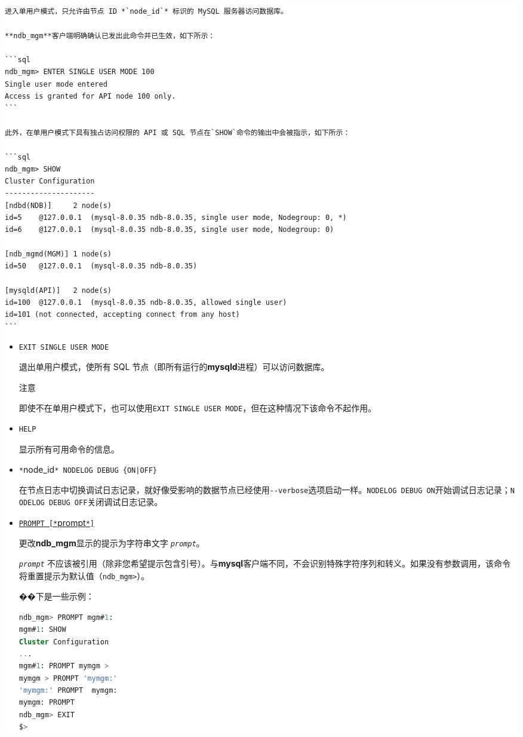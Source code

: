     进入单用户模式，只允许由节点 ID *`node_id`* 标识的 MySQL 服务器访问数据库。

    **ndb_mgm**客户端明确确认已发出此命令并已生效，如下所示：

    ```sql
    ndb_mgm> ENTER SINGLE USER MODE 100
    Single user mode entered
    Access is granted for API node 100 only.
    ```

    此外，在单用户模式下具有独占访问权限的 API 或 SQL 节点在`SHOW`命令的输出中会被指示，如下所示：

    ```sql
    ndb_mgm> SHOW
    Cluster Configuration
    ---------------------
    [ndbd(NDB)]     2 node(s)
    id=5    @127.0.0.1  (mysql-8.0.35 ndb-8.0.35, single user mode, Nodegroup: 0, *)
    id=6    @127.0.0.1  (mysql-8.0.35 ndb-8.0.35, single user mode, Nodegroup: 0)

    [ndb_mgmd(MGM)] 1 node(s)
    id=50   @127.0.0.1  (mysql-8.0.35 ndb-8.0.35)

    [mysqld(API)]   2 node(s)
    id=100  @127.0.0.1  (mysql-8.0.35 ndb-8.0.35, allowed single user)
    id=101 (not connected, accepting connect from any host)
    ```

+   `EXIT SINGLE USER MODE`

    退出单用户模式，使所有 SQL 节点（即所有运行的**mysqld**进程）可以访问数据库。

    注意

    即使不在单用户模式下，也可以使用`EXIT SINGLE USER MODE`，但在这种情况下该命令不起作用。

+   `HELP`

    显示所有可用命令的信息。

+   `*`node_id`* NODELOG DEBUG {ON|OFF}`

    在节点日志中切换调试日志记录，就好像受影响的数据节点已经使用`--verbose`选项启动一样。`NODELOG DEBUG ON`开始调试日志记录；`NODELOG DEBUG OFF`关闭调试日志记录。

+   [`PROMPT [*`prompt`*]`](mysql-cluster-mgm-client-commands.html#ndbclient-prompt)

    更改**ndb_mgm**显示的提示为字符串文字 *`prompt`*。

    *`prompt`* 不应该被引用（除非您希望提示包含引号）。与**mysql**客户端不同，不会识别特殊字符序列和转义。如果没有参数调用，该命令将重置提示为默认值（`ndb_mgm>`）。

    ��下是一些示例：

    ```sql
    ndb_mgm> PROMPT mgm#1:
    mgm#1: SHOW
    Cluster Configuration
    ...
    mgm#1: PROMPT mymgm >
    mymgm > PROMPT 'mymgm:'
    'mymgm:' PROMPT  mymgm:
    mymgm: PROMPT
    ndb_mgm> EXIT
    $>
    ```
